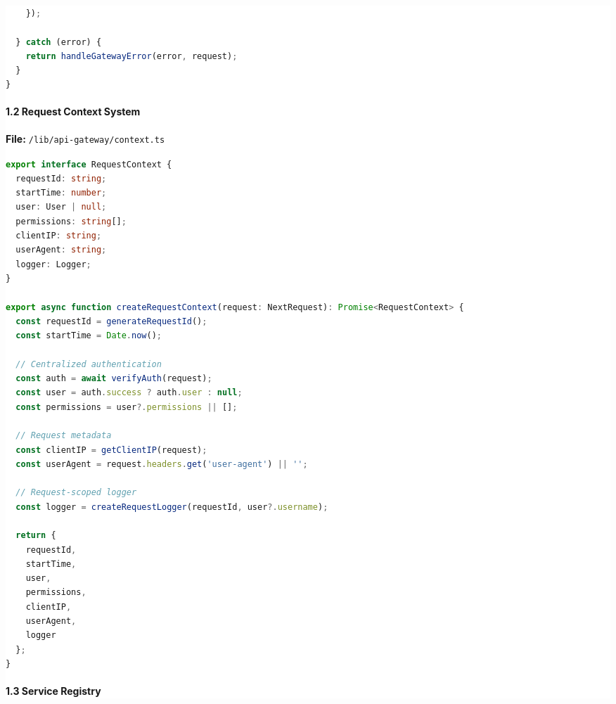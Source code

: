 ```typescript
    });
    
  } catch (error) {
    return handleGatewayError(error, request);
  }
}
```

#### **1.2 Request Context System**

**File:** `/lib/api-gateway/context.ts`
```typescript
export interface RequestContext {
  requestId: string;
  startTime: number;
  user: User | null;
  permissions: string[];
  clientIP: string;
  userAgent: string;
  logger: Logger;
}

export async function createRequestContext(request: NextRequest): Promise<RequestContext> {
  const requestId = generateRequestId();
  const startTime = Date.now();
  
  // Centralized authentication
  const auth = await verifyAuth(request);
  const user = auth.success ? auth.user : null;
  const permissions = user?.permissions || [];
  
  // Request metadata
  const clientIP = getClientIP(request);
  const userAgent = request.headers.get('user-agent') || '';
  
  // Request-scoped logger
  const logger = createRequestLogger(requestId, user?.username);
  
  return {
    requestId,
    startTime, 
    user,
    permissions,
    clientIP,
    userAgent,
    logger
  };
}
```

#### **1.3 Service Registry**
